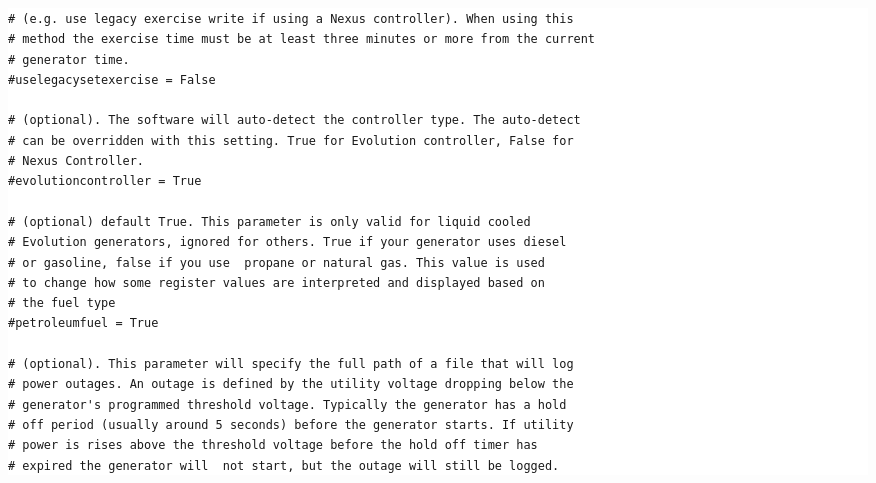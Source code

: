     # (e.g. use legacy exercise write if using a Nexus controller). When using this
    # method the exercise time must be at least three minutes or more from the current
    # generator time.
    #uselegacysetexercise = False

    # (optional). The software will auto-detect the controller type. The auto-detect
    # can be overridden with this setting. True for Evolution controller, False for
    # Nexus Controller.
    #evolutioncontroller = True
    
    # (optional) default True. This parameter is only valid for liquid cooled
    # Evolution generators, ignored for others. True if your generator uses diesel
    # or gasoline, false if you use  propane or natural gas. This value is used
    # to change how some register values are interpreted and displayed based on
    # the fuel type
    #petroleumfuel = True

    # (optional). This parameter will specify the full path of a file that will log
    # power outages. An outage is defined by the utility voltage dropping below the
    # generator's programmed threshold voltage. Typically the generator has a hold
    # off period (usually around 5 seconds) before the generator starts. If utility
    # power is rises above the threshold voltage before the hold off timer has
    # expired the generator will  not start, but the outage will still be logged.
